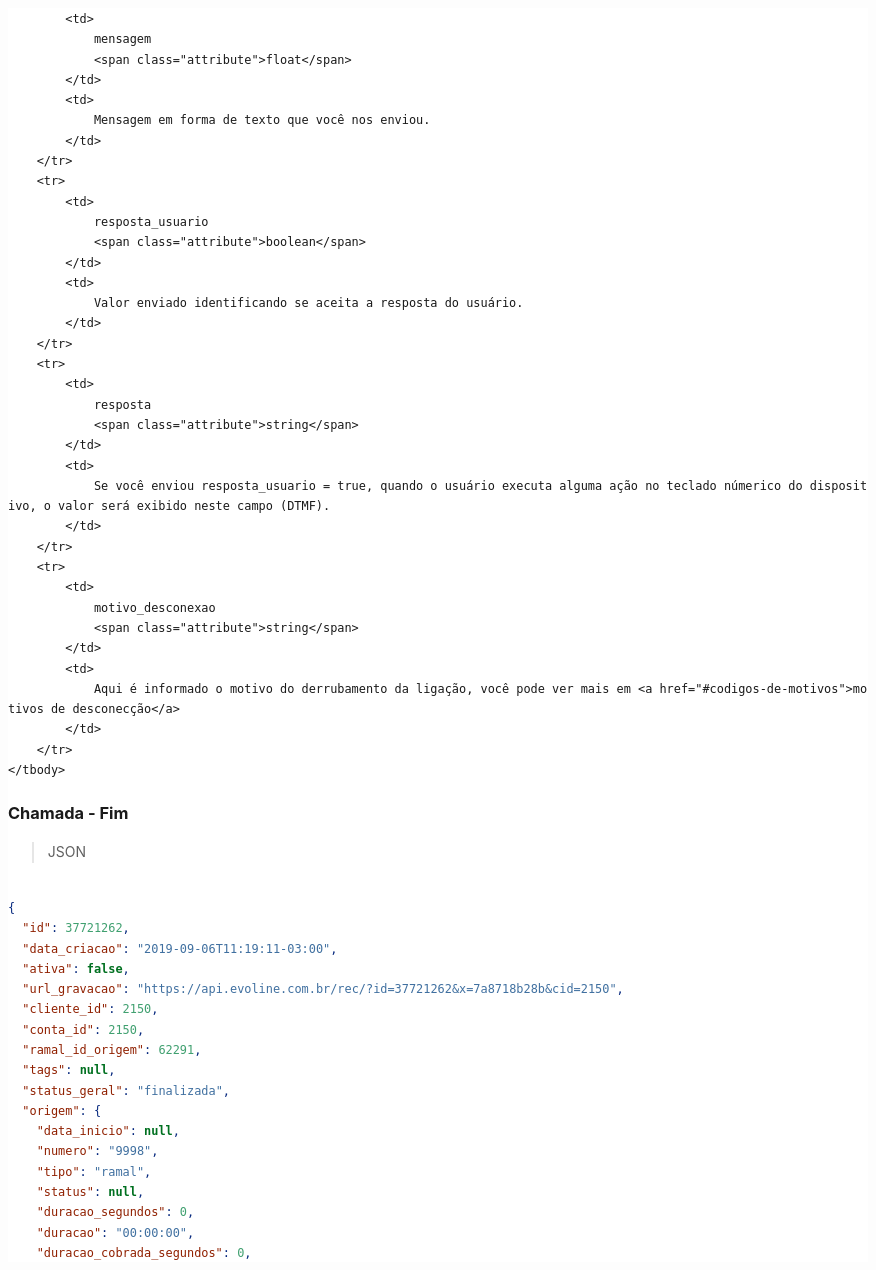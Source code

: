             <td>
                mensagem
                <span class="attribute">float</span>
            </td>
            <td>
                Mensagem em forma de texto que você nos enviou.
            </td>
        </tr>
        <tr>
            <td>
                resposta_usuario
                <span class="attribute">boolean</span>
            </td>
            <td>
                Valor enviado identificando se aceita a resposta do usuário.
            </td>
        </tr>
        <tr>
            <td>
                resposta
                <span class="attribute">string</span>
            </td>
            <td>
                Se você enviou resposta_usuario = true, quando o usuário executa alguma ação no teclado númerico do dispositivo, o valor será exibido neste campo (DTMF).
            </td>
        </tr>
        <tr>
            <td>
                motivo_desconexao
                <span class="attribute">string</span>
            </td>
            <td>
                Aqui é informado o motivo do derrubamento da ligação, você pode ver mais em <a href="#codigos-de-motivos">motivos de desconecção</a>
            </td>
        </tr>
    </tbody>
</table>

### Chamada - Fim

> JSON

```json

{
  "id": 37721262,
  "data_criacao": "2019-09-06T11:19:11-03:00",
  "ativa": false,
  "url_gravacao": "https://api.evoline.com.br/rec/?id=37721262&x=7a8718b28b&cid=2150",
  "cliente_id": 2150,
  "conta_id": 2150,
  "ramal_id_origem": 62291,
  "tags": null,
  "status_geral": "finalizada",
  "origem": {
    "data_inicio": null,
    "numero": "9998",
    "tipo": "ramal",
    "status": null,
    "duracao_segundos": 0,
    "duracao": "00:00:00",
    "duracao_cobrada_segundos": 0,
```